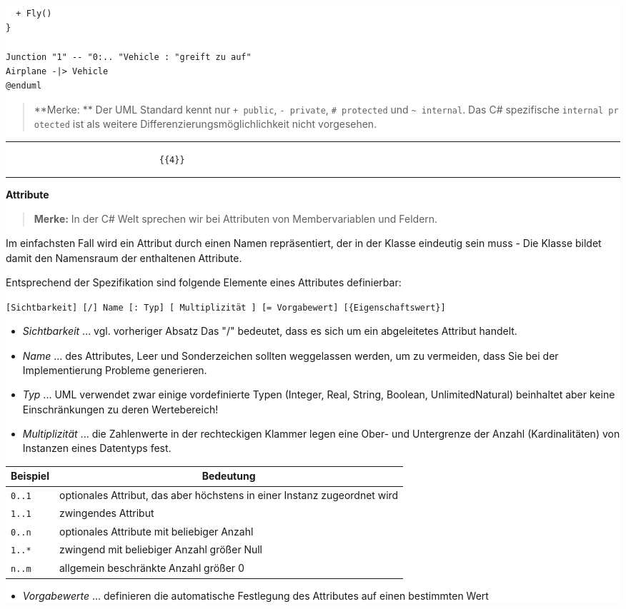 ```text @plantUML.png
  + Fly()
}

Junction "1" -- "0:.. "Vehicle : "greift zu auf"
Airplane -|> Vehicle
@enduml
```

> **Merke: ** Der UML Standard kennt nur `+ public`, `- private`, `# protected` und `~ internal`. Das C# spezifische `internal protected` ist als weitere Differenzierungsmöglichlichkeit nicht vorgesehen.

********************************************************************************

                                  {{4}}
********************************************************************************

**Attribute**

> **Merke:** In der C# Welt sprechen wir bei Attributen von Membervariablen und Feldern.

Im einfachsten Fall wird ein Attribut durch
einen Namen repräsentiert, der in der Klasse eindeutig sein muss - Die Klasse
bildet damit den Namensraum der enthaltenen Attribute.

Entsprechend der Spezifikation sind folgende Elemente eines Attributes
definierbar:

```
[Sichtbarkeit] [/] Name [: Typ] [ Multiplizität ] [= Vorgabewert] [{Eigenschaftswert}]
```

+ *Sichtbarkeit* ... vgl. vorheriger Absatz
    Das "/" bedeutet, dass es sich um ein abgeleitetes Attribut handelt.
+ *Name* ... des Attributes, Leer und Sonderzeichen sollten weggelassen werden, um zu vermeiden, dass Sie bei der Implementierung Probleme generieren.

+ *Typ* ... UML verwendet zwar einige vordefinierte Typen (Integer, Real, String, Boolean, UnlimitedNatural) beinhaltet aber keine Einschränkungen zu deren Wertebereich!

+ *Multiplizität* ... die Zahlenwerte in der rechteckigen Klammer legen eine Ober- und Untergrenze der Anzahl (Kardinalitäten) von Instanzen eines Datentyps fest.

| Beispiel | Bedeutung                                                                |
| -------- | ------------------------------------------------------------------------ |
| `0..1`   | optionales Attribut, das aber höchstens in einer Instanz zugeordnet wird |
| `1..1`   | zwingendes Attribut                                                      |
| `0..n`   | optionales Attribute mit beliebiger Anzahl                               |
| `1..*`   | zwingend mit beliebiger Anzahl größer Null                               |
| `n..m`   | allgemein beschränkte Anzahl größer 0                                    |

+ *Vorgabewerte* ... definieren die automatische Festlegung des Attributes auf einen bestimmten Wert


[^WikiUMLClass]: https://de.wikipedia.org/wiki/Klassendiagramm#/media/Datei:UmlCd_Klasse-3.svg, Autor Gubaer, CC BY-SA 3.0